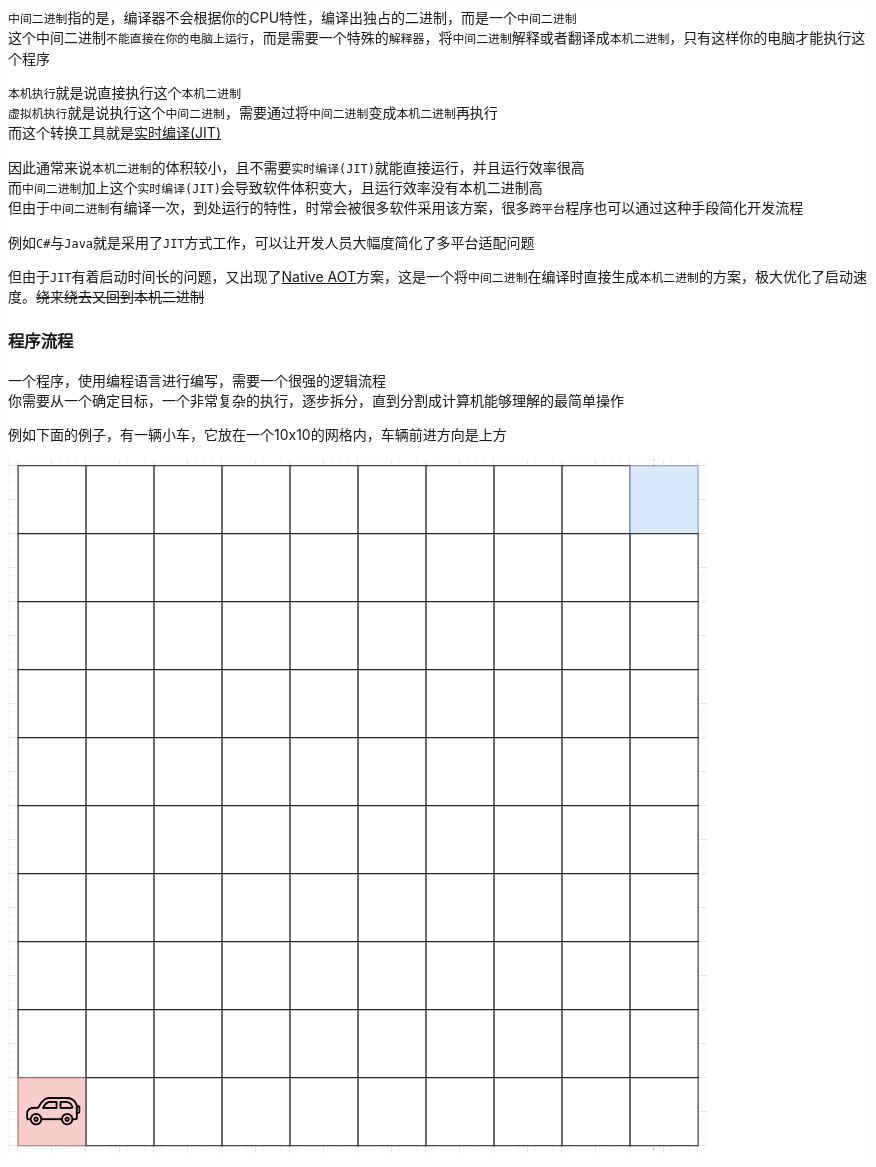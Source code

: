 `中间二进制`指的是，编译器不会根据你的CPU特性，编译出独占的二进制，而是一个`中间二进制`  
这个中间二进制`不能直接在你的电脑上运行`，而是需要一个特殊的`解释器`，将`中间二进制`解释或者翻译成`本机二进制`，只有这样你的电脑才能执行这个程序  

`本机执行`就是说直接执行这个`本机二进制`  
`虚拟机执行`就是说执行这个`中间二进制`，需要通过将`中间二进制`变成`本机二进制`再执行  
而这个转换工具就是[实时编译(JIT)](https://baike.baidu.com/item/%E5%AE%9E%E6%97%B6%E7%BC%96%E8%AF%91/23120992)

因此通常来说`本机二进制`的体积较小，且不需要`实时编译(JIT)`就能直接运行，并且运行效率很高  
而`中间二进制`加上这个`实时编译(JIT)`会导致软件体积变大，且运行效率没有本机二进制高  
但由于`中间二进制`有编译一次，到处运行的特性，时常会被很多软件采用该方案，很多`跨平台`程序也可以通过这种手段简化开发流程

例如`C#`与`Java`就是采用了`JIT`方式工作，可以让开发人员大幅度简化了多平台适配问题  

但由于`JIT`有着启动时间长的问题，又出现了[Native AOT](https://learn.microsoft.com/zh-cn/dotnet/core/deploying/native-aot/)方案，这是一个将`中间二进制`在编译时直接生成`本机二进制`的方案，极大优化了启动速度。~~绕来绕去又回到本机二进制~~

### 程序流程

一个程序，使用编程语言进行编写，需要一个很强的逻辑流程  
你需要从一个确定目标，一个非常复杂的执行，逐步拆分，直到分割成计算机能够理解的最简单操作  

例如下面的例子，有一辆小车，它放在一个10x10的网格内，车辆前进方向是上方  

![](./pics/pic7.png)  
